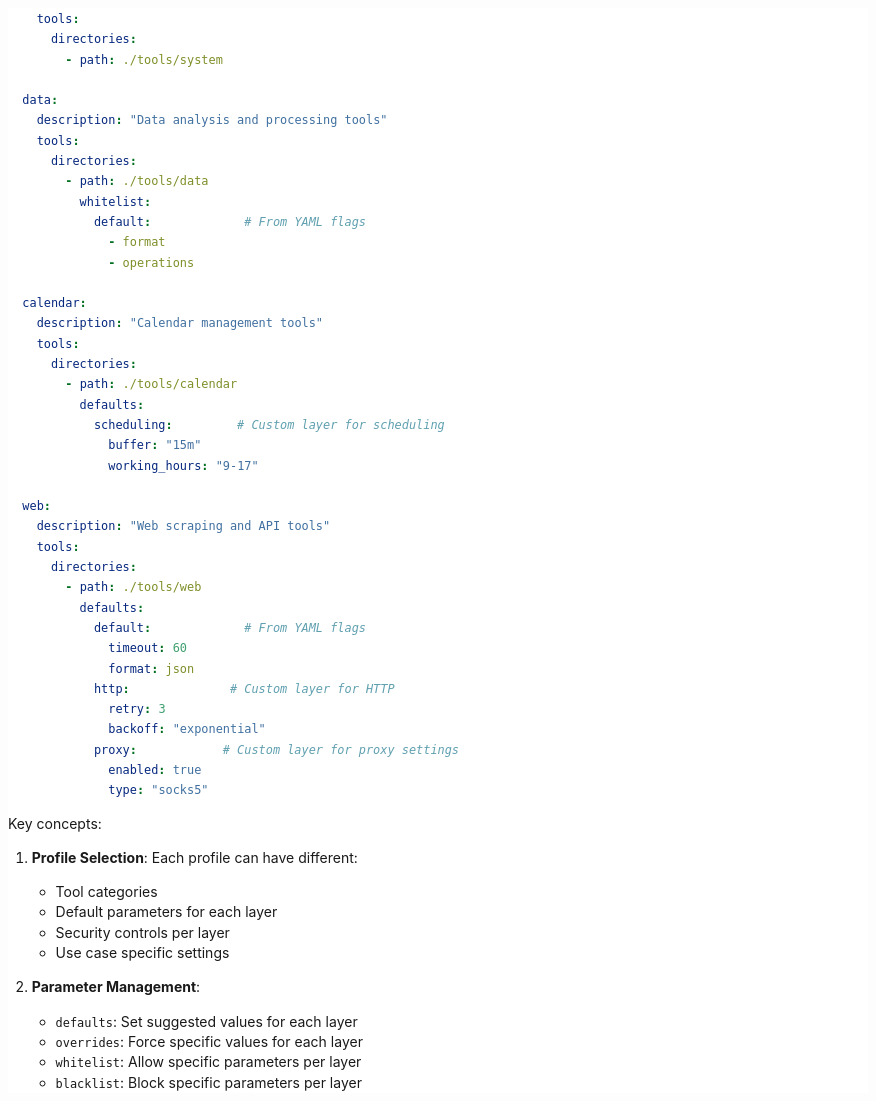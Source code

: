 ```yaml
    tools:
      directories:
        - path: ./tools/system

  data:
    description: "Data analysis and processing tools"
    tools:
      directories:
        - path: ./tools/data
          whitelist:
            default:             # From YAML flags
              - format
              - operations

  calendar:
    description: "Calendar management tools"
    tools:
      directories:
        - path: ./tools/calendar
          defaults:
            scheduling:         # Custom layer for scheduling
              buffer: "15m"
              working_hours: "9-17"

  web:
    description: "Web scraping and API tools"
    tools:
      directories:
        - path: ./tools/web
          defaults:
            default:             # From YAML flags
              timeout: 60
              format: json
            http:              # Custom layer for HTTP
              retry: 3
              backoff: "exponential"
            proxy:            # Custom layer for proxy settings
              enabled: true
              type: "socks5"
```

Key concepts:
1. **Profile Selection**: Each profile can have different:
   - Tool categories
   - Default parameters for each layer
   - Security controls per layer
   - Use case specific settings

2. **Parameter Management**:
   - `defaults`: Set suggested values for each layer
   - `overrides`: Force specific values for each layer
   - `whitelist`: Allow specific parameters per layer
   - `blacklist`: Block specific parameters per layer

